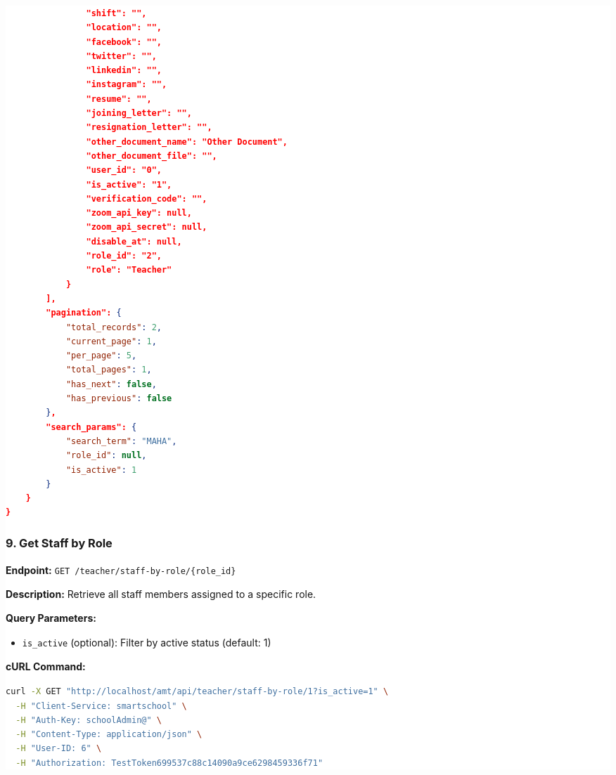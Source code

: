 ```json
                "shift": "",
                "location": "",
                "facebook": "",
                "twitter": "",
                "linkedin": "",
                "instagram": "",
                "resume": "",
                "joining_letter": "",
                "resignation_letter": "",
                "other_document_name": "Other Document",
                "other_document_file": "",
                "user_id": "0",
                "is_active": "1",
                "verification_code": "",
                "zoom_api_key": null,
                "zoom_api_secret": null,
                "disable_at": null,
                "role_id": "2",
                "role": "Teacher"
            }
        ],
        "pagination": {
            "total_records": 2,
            "current_page": 1,
            "per_page": 5,
            "total_pages": 1,
            "has_next": false,
            "has_previous": false
        },
        "search_params": {
            "search_term": "MAHA",
            "role_id": null,
            "is_active": 1
        }
    }
}
```

### 9. Get Staff by Role

**Endpoint:** `GET /teacher/staff-by-role/{role_id}`

**Description:** Retrieve all staff members assigned to a specific role.

**Query Parameters:**
- `is_active` (optional): Filter by active status (default: 1)

**cURL Command:**
```bash
curl -X GET "http://localhost/amt/api/teacher/staff-by-role/1?is_active=1" \
  -H "Client-Service: smartschool" \
  -H "Auth-Key: schoolAdmin@" \
  -H "Content-Type: application/json" \
  -H "User-ID: 6" \
  -H "Authorization: TestToken699537c88c14090a9ce6298459336f71"
```
